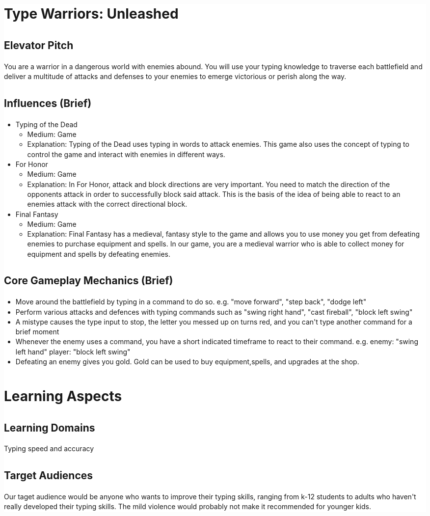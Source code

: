 # Type Warriors: Unleashed

## Elevator Pitch

You are a warrior in a dangerous world with enemies abound. You will use your typing knowledge to traverse each battlefield and deliver a multitude of attacks and defenses to your enemies to emerge victorious or perish along the way.

## Influences (Brief)

- Typing of the Dead
  - Medium: Game
  - Explanation: Typing of the Dead uses typing in words to attack enemies. This game also uses the concept of typing to control the game and interact with enemies in different ways.
- For Honor
  - Medium: Game
  - Explanation: In For Honor, attack and block directions are very important. You need to match the direction of the opponents attack in order to successfully block said attack. This is the basis of the idea of being able to react to an enemies attack with the correct directional block.
- Final Fantasy
  - Medium: Game
  - Explanation: Final Fantasy has a medieval, fantasy style to the game and allows you to use money you get from defeating enemies to purchase equipment and spells. In our game, you are a medieval warrior who is able to collect money for equipment and spells by defeating enemies.

## Core Gameplay Mechanics (Brief)

- Move around the battlefield by typing in a command to do so. e.g. "move forward", "step back", "dodge left"
- Perform various attacks and defences with typing commands such as "swing right hand", "cast fireball", "block left swing"
- A mistype causes the type input to stop, the letter you messed up on turns red, and you can't type another command for a brief moment
- Whenever the enemy uses a command, you have a short indicated timeframe to react to their command. e.g. enemy: "swing left hand" player: "block left swing"
- Defeating an enemy gives you gold. Gold can be used to buy equipment,spells, and upgrades at the shop.

# Learning Aspects

## Learning Domains

Typing speed and accuracy

## Target Audiences

Our taget audience would be anyone who wants to improve their typing skills, ranging from k-12 students to adults who haven't really developed their typing skills. The mild violence would probably not make it recommended for younger kids.
